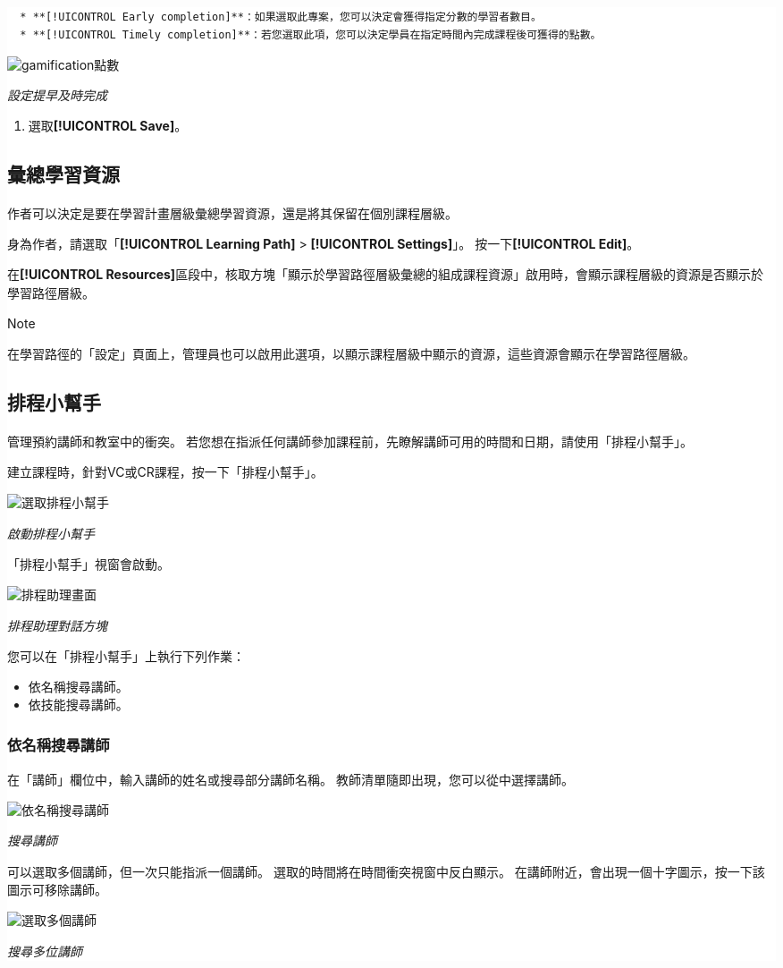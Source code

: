       * **[!UICONTROL Early completion]**：如果選取此專案，您可以決定會獲得指定分數的學習者數目。
      * **[!UICONTROL Timely completion]**：若您選取此項，您可以決定學員在指定時間內完成課程後可獲得的點數。

   ![gamification點數](assets/gamification-custom-settings.png)

   *設定提早及時完成*

1. 選取&#x200B;**[!UICONTROL Save]**。

## 彙總學習資源

作者可以決定是要在學習計畫層級彙總學習資源，還是將其保留在個別課程層級。

身為作者，請選取「**[!UICONTROL Learning Path]** > **[!UICONTROL Settings]**」。 按一下&#x200B;**[!UICONTROL Edit]**。

在&#x200B;**[!UICONTROL Resources]**&#x200B;區段中，核取方塊「顯示於學習路徑層級彙總的組成課程資源」啟用時，會顯示課程層級的資源是否顯示於學習路徑層級。

>[!NOTE]
>
>在學習路徑的「設定」頁面上，管理員也可以啟用此選項，以顯示課程層級中顯示的資源，這些資源會顯示在學習路徑層級。

## 排程小幫手

管理預約講師和教室中的衝突。 若您想在指派任何講師參加課程前，先瞭解講師可用的時間和日期，請使用「排程小幫手」。

建立課程時，針對VC或CR課程，按一下「排程小幫手」。

![選取排程小幫手](assets/scheduling-assistant.png)

*啟動排程小幫手*

「排程小幫手」視窗會啟動。

![排程助理畫面](assets/scheduling-assistant-window.png)

*排程助理對話方塊*

您可以在「排程小幫手」上執行下列作業：

* 依名稱搜尋講師。
* 依技能搜尋講師。

### 依名稱搜尋講師

在「講師」欄位中，輸入講師的姓名或搜尋部分講師名稱。 教師清單隨即出現，您可以從中選擇講師。

![依名稱搜尋講師](assets/search-instructor.png)

*搜尋講師*

可以選取多個講師，但一次只能指派一個講師。 選取的時間將在時間衝突視窗中反白顯示。 在講師附近，會出現一個十字圖示，按一下該圖示可移除講師。

![選取多個講師](assets/busy-times.png)

*搜尋多位講師*
